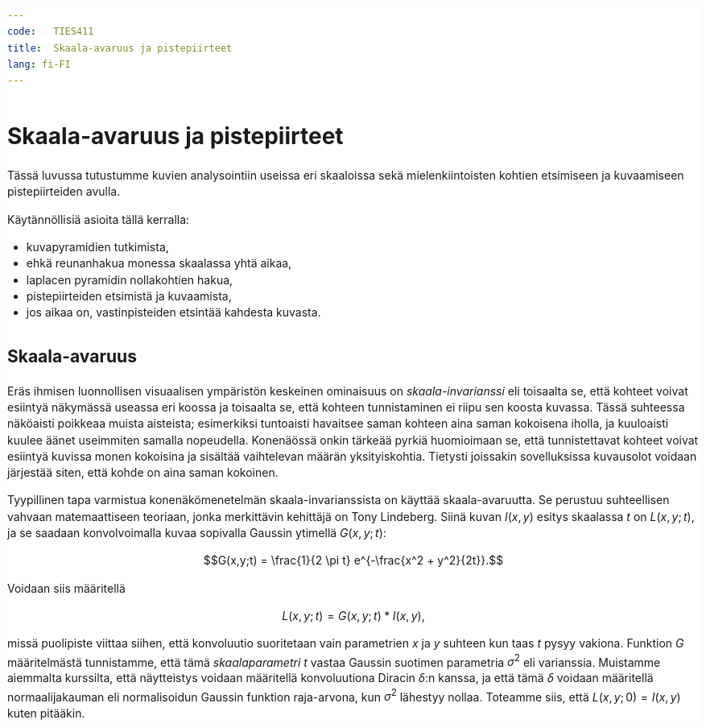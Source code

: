 ```yaml
---
code:   TIES411
title:  Skaala-avaruus ja pistepiirteet
lang: fi-FI
---
```


# Skaala-avaruus ja pistepiirteet

Tässä luvussa tutustumme kuvien analysointiin useissa eri skaaloissa sekä
mielenkiintoisten kohtien etsimiseen ja kuvaamiseen pistepiirteiden avulla.

Käytännöllisiä asioita tällä kerralla:

* kuvapyramidien tutkimista,
* ehkä reunanhakua monessa skaalassa yhtä aikaa,
* laplacen pyramidin nollakohtien hakua,
* pistepiirteiden etsimistä ja kuvaamista,
* jos aikaa on, vastinpisteiden etsintää kahdesta kuvasta.

## Skaala-avaruus

Eräs ihmisen luonnollisen visuaalisen ympäristön keskeinen ominaisuus on
*skaala-invarianssi* eli toisaalta se, että kohteet voivat esiintyä näkymässä
useassa eri koossa ja toisaalta se, että kohteen tunnistaminen ei riipu sen
koosta kuvassa. Tässä suhteessa näköaisti poikkeaa muista aisteista; esimerkiksi
tuntoaisti havaitsee saman kohteen aina saman kokoisena iholla, ja kuuloaisti
kuulee äänet useimmiten samalla nopeudella. Konenäössä onkin tärkeää pyrkiä
huomioimaan se, että tunnistettavat kohteet voivat esiintyä kuvissa monen
kokoisina ja sisältää vaihtelevan määrän yksityiskohtia. Tietysti joissakin
sovelluksissa kuvausolot voidaan järjestää siten, että kohde on aina saman
kokoinen.

Tyypillinen tapa varmistua konenäkömenetelmän skaala-invarianssista on käyttää
skaala-avaruutta. Se perustuu suhteellisen vahvaan matemaattiseen teoriaan,
jonka merkittävin kehittäjä on Tony Lindeberg. Siinä kuvan $I(x,y)$ esitys
skaalassa $t$ on $L(x,y;t)$, ja se saadaan konvolvoimalla kuvaa sopivalla
Gaussin ytimellä $G(x,y;t)$:

$$G(x,y;t) = \frac{1}{2 \pi t} e^{-\frac{x^2 + y^2}{2t}}.$$

Voidaan siis määritellä

$$L(x,y;t) = G(x,y;t) \ast I(x,y),$$

missä puolipiste viittaa siihen, että konvoluutio suoritetaan vain parametrien
$x$ ja $y$ suhteen kun taas $t$ pysyy vakiona. Funktion $G$ määritelmästä
tunnistamme, että tämä *skaalaparametri* $t$ vastaa Gaussin suotimen parametria
$\sigma^2$ eli varianssia. Muistamme aiemmalta kurssilta, että näytteistys
voidaan määritellä konvoluutiona Diracin $\delta$:n kanssa, ja että tämä
$\delta$ voidaan määritellä normaalijakauman eli normalisoidun Gaussin funktion
raja-arvona, kun $\sigma^2$ lähestyy nollaa. Toteamme siis, että
$L(x,y;0) = I(x,y)$ kuten pitääkin.
